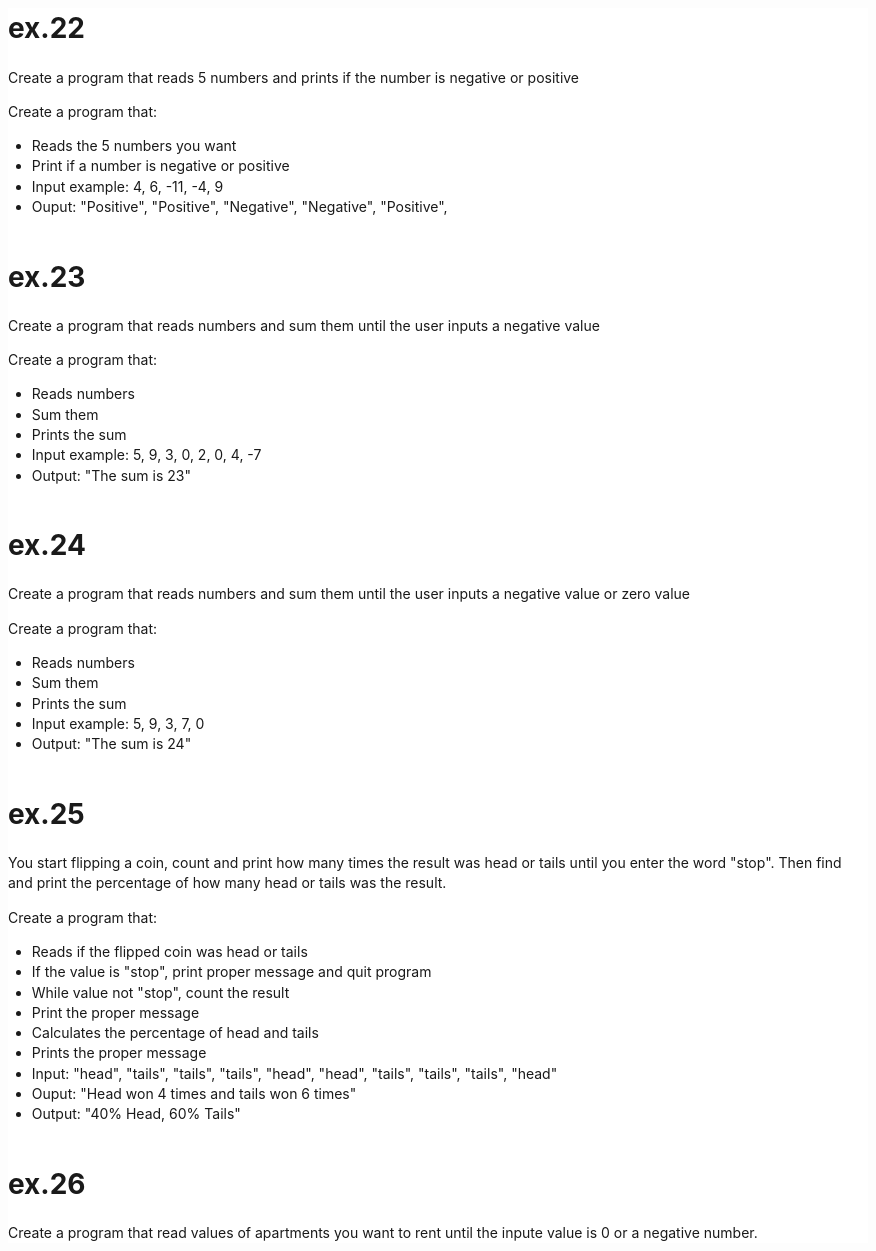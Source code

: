 # ex.22
Create a program that reads 5 numbers and prints if the number is negative or positive

Create a program that:
* Reads the 5 numbers you want
* Print if a number is negative or positive
* Input example: 4, 6, -11, -4, 9
* Ouput: "Positive", "Positive", "Negative", "Negative", "Positive",

# ex.23
Create a program that reads numbers and sum them until the user inputs a negative value

Create a program that:
* Reads numbers
* Sum them
* Prints the sum
* Input example: 5, 9, 3, 0, 2, 0, 4, -7
* Output: "The sum is 23"

# ex.24
Create a program that reads numbers and sum them until the user inputs a negative value or zero value

Create a program that:
* Reads numbers
* Sum them
* Prints the sum
* Input example: 5, 9, 3, 7, 0
* Output: "The sum is 24"

# ex.25
You start flipping a coin, count and print how many times the result was head or tails until you enter the word "stop". Then find and print the percentage of how many head or tails was the result.

Create a program that:
* Reads if the flipped coin was head or tails
* If the value is "stop", print proper message and quit program
* While value not "stop", count the result
* Print the proper message
* Calculates the percentage of head and tails
* Prints the proper message
* Input: "head", "tails", "tails", "tails", "head", "head", "tails", "tails", "tails", "head"
* Ouput: "Head won 4 times and tails won 6 times"
* Output: "40% Head, 60% Tails"

# ex.26
Create a program that read values of apartments you want to rent until the inpute value is 0 or a negative number.
